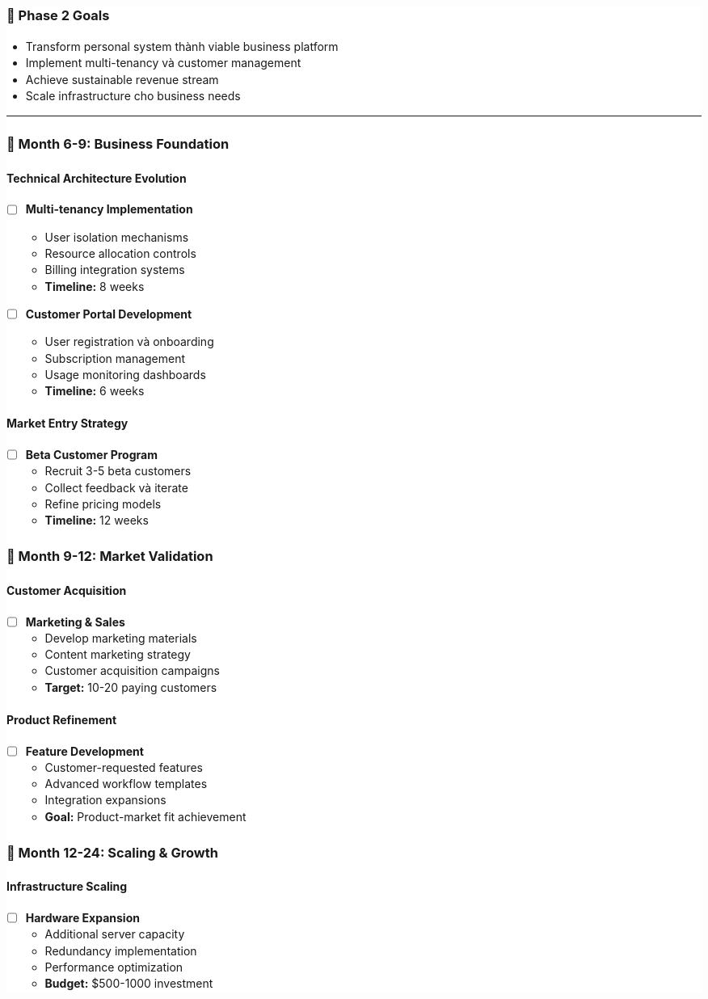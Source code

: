 ### **🎯 Phase 2 Goals**
- Transform personal system thành viable business platform
- Implement multi-tenancy và customer management
- Achieve sustainable revenue stream
- Scale infrastructure cho business needs

---

### **📅 Month 6-9: Business Foundation**

#### **Technical Architecture Evolution**
- [ ] **Multi-tenancy Implementation**
  - User isolation mechanisms
  - Resource allocation controls
  - Billing integration systems
  - **Timeline:** 8 weeks

- [ ] **Customer Portal Development**
  - User registration và onboarding
  - Subscription management
  - Usage monitoring dashboards
  - **Timeline:** 6 weeks

#### **Market Entry Strategy**
- [ ] **Beta Customer Program**
  - Recruit 3-5 beta customers
  - Collect feedback và iterate
  - Refine pricing models
  - **Timeline:** 12 weeks

### **📅 Month 9-12: Market Validation**

#### **Customer Acquisition**
- [ ] **Marketing & Sales**
  - Develop marketing materials
  - Content marketing strategy
  - Customer acquisition campaigns
  - **Target:** 10-20 paying customers

#### **Product Refinement**
- [ ] **Feature Development**
  - Customer-requested features
  - Advanced workflow templates
  - Integration expansions
  - **Goal:** Product-market fit achievement

### **📅 Month 12-24: Scaling & Growth**

#### **Infrastructure Scaling**
- [ ] **Hardware Expansion**
  - Additional server capacity
  - Redundancy implementation
  - Performance optimization
  - **Budget:** $500-1000 investment
